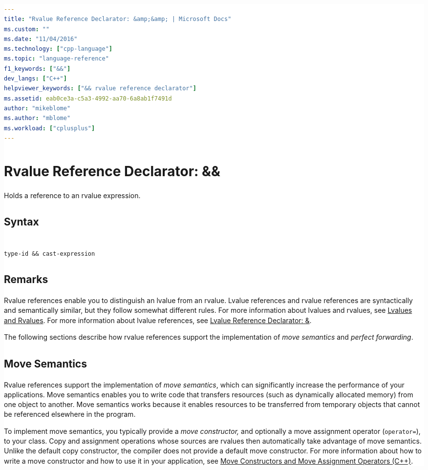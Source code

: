 ```yaml
---
title: "Rvalue Reference Declarator: &amp;&amp; | Microsoft Docs"
ms.custom: ""
ms.date: "11/04/2016"
ms.technology: ["cpp-language"]
ms.topic: "language-reference"
f1_keywords: ["&&"]
dev_langs: ["C++"]
helpviewer_keywords: ["&& rvalue reference declarator"]
ms.assetid: eab0ce3a-c5a3-4992-aa70-6a8ab1f7491d
author: "mikeblome"
ms.author: "mblome"
ms.workload: ["cplusplus"]
---
```

# Rvalue Reference Declarator: &amp;&amp;
Holds a reference to an rvalue expression.  
  
## Syntax  
  
```  
  
type-id && cast-expression  
```  
  
## Remarks  
 Rvalue references enable you to distinguish an lvalue from an rvalue. Lvalue references and rvalue references are syntactically and semantically similar, but they follow somewhat different rules. For more information about lvalues and rvalues, see [Lvalues and Rvalues](../cpp/lvalues-and-rvalues-visual-cpp.md). For more information about lvalue references, see [Lvalue Reference Declarator: &](../cpp/lvalue-reference-declarator-amp.md).  
  
 The following sections describe how rvalue references support the implementation of *move semantics* and *perfect forwarding*.  
  
## Move Semantics  
 Rvalue references support the implementation of *move semantics*, which can significantly increase the performance of your applications. Move semantics enables you to write code that transfers resources (such as dynamically allocated memory) from one object to another. Move semantics works because it enables resources to be transferred from temporary objects that cannot be referenced elsewhere in the program.  
  
 To implement move semantics, you typically provide a *move constructor,* and optionally a move assignment operator (`operator=`), to your class. Copy and assignment operations whose sources are rvalues then automatically take advantage of move semantics. Unlike the default copy constructor, the compiler does not provide a default move constructor. For more information about how to write a move constructor and how to use it in your application, see [Move Constructors and Move Assignment Operators (C++)](../cpp/move-constructors-and-move-assignment-operators-cpp.md).  
  